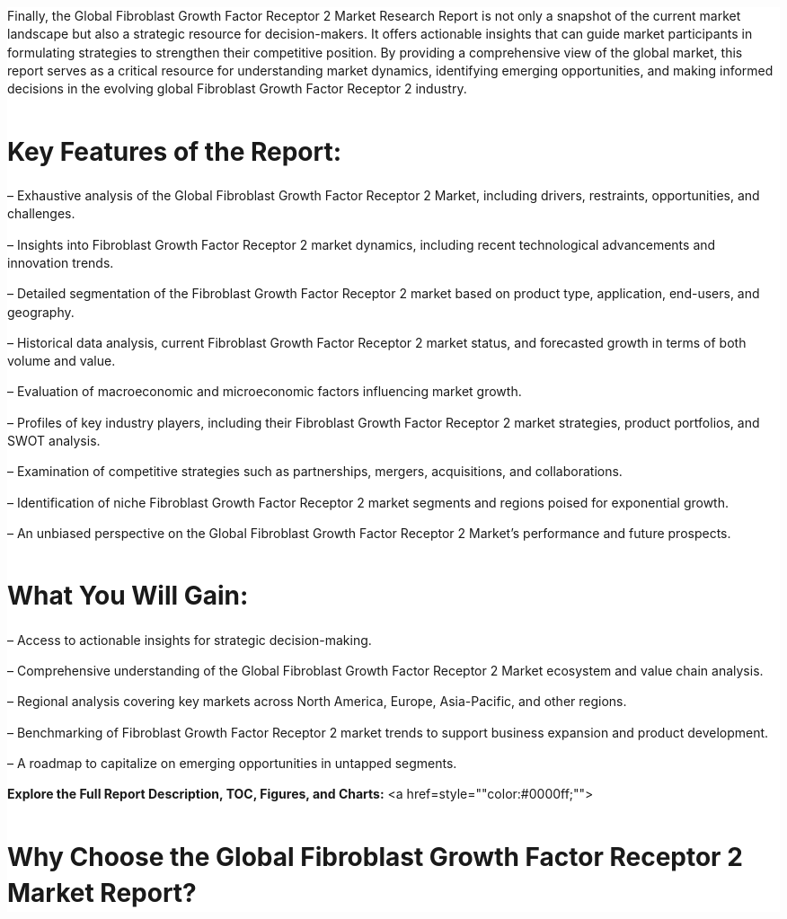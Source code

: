 Finally, the Global Fibroblast Growth Factor Receptor 2 Market Research Report is not only a snapshot of the current market landscape but also a strategic resource for decision-makers. It offers actionable insights that can guide market participants in formulating strategies to strengthen their competitive position. By providing a comprehensive view of the global market, this report serves as a critical resource for understanding market dynamics, identifying emerging opportunities, and making informed decisions in the evolving global Fibroblast Growth Factor Receptor 2 industry.

# <strong>Key Features of the Report:</strong>

– Exhaustive analysis of the Global Fibroblast Growth Factor Receptor 2 Market, including drivers, restraints, opportunities, and challenges.

– Insights into Fibroblast Growth Factor Receptor 2 market dynamics, including recent technological advancements and innovation trends.

– Detailed segmentation of the Fibroblast Growth Factor Receptor 2 market based on product type, application, end-users, and geography.

– Historical data analysis, current Fibroblast Growth Factor Receptor 2 market status, and forecasted growth in terms of both volume and value.

– Evaluation of macroeconomic and microeconomic factors influencing market growth.

– Profiles of key industry players, including their Fibroblast Growth Factor Receptor 2 market strategies, product portfolios, and SWOT analysis.

– Examination of competitive strategies such as partnerships, mergers, acquisitions, and collaborations.

– Identification of niche Fibroblast Growth Factor Receptor 2 market segments and regions poised for exponential growth.

– An unbiased perspective on the Global Fibroblast Growth Factor Receptor 2 Market’s performance and future prospects.

# <strong>What You Will Gain:</strong>

– Access to actionable insights for strategic decision-making.

– Comprehensive understanding of the Global Fibroblast Growth Factor Receptor 2 Market ecosystem and value chain analysis.

– Regional analysis covering key markets across North America, Europe, Asia-Pacific, and other regions.

– Benchmarking of Fibroblast Growth Factor Receptor 2 market trends to support business expansion and product development.

– A roadmap to capitalize on emerging opportunities in untapped segments.

<strong>Explore the Full Report Description, TOC, Figures, and Charts:</strong>
<a href=style=""color:#0000ff;""></a>

# <strong>Why Choose the Global Fibroblast Growth Factor Receptor 2 Market Report?</strong>

